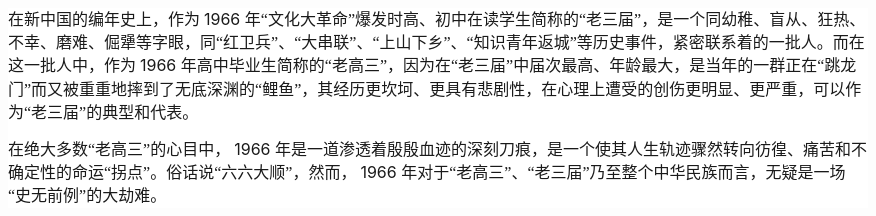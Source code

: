  </p>
 <p class="MsoNormal">
  <o:p>
   <font size="3">
   </font>
  </o:p>
 </p>
 <p class="MsoNormal">
  <font size="3">
   <span lang="ZH-CN" style="font-family:宋体;mso-ascii-font-family:
Calibri;mso-ascii-theme-font:minor-latin;mso-fareast-font-family:宋体;mso-fareast-theme-font:
minor-fareast">
    在新中国的编年史上，作为
   </span>
   1966
   <span lang="ZH-CN" style="font-family:宋体;
mso-ascii-font-family:Calibri;mso-ascii-theme-font:minor-latin;mso-fareast-font-family:
宋体;mso-fareast-theme-font:minor-fareast">
    年“文化大革命”爆发时高、初中在读学生简称的“老三届”，是一个同幼稚、盲从、狂热、不幸、磨难、倔犟等字眼，同“红卫兵”、“大串联”、“上山下乡”、“知识青年返城”等历史事件，紧密联系着的一批人。而在这一批人中，作为
   </span>
   1966
   <span lang="ZH-CN" style="font-family:宋体;mso-ascii-font-family:Calibri;mso-ascii-theme-font:
minor-latin;mso-fareast-font-family:宋体;mso-fareast-theme-font:minor-fareast">
    年高中毕业生简称的“老高三”，因为在“老三届”中届次最高、年龄最大，是当年的一群正在“跳龙门”而又被重重地摔到了无底深渊的“鲤鱼”，其经历更坎坷、更具有悲剧性，在心理上遭受的创伤更明显、更严重，可以作为“老三届”的典型和代表。
   </span>
   <o:p>
   </o:p>
  </font>
 </p>
 <p class="MsoNormal">
  <o:p>
   <font size="3">
   </font>
  </o:p>
 </p>
 <p class="MsoNormal">
  <font size="3">
   <span lang="ZH-CN" style="font-family:宋体;mso-ascii-font-family:
Calibri;mso-ascii-theme-font:minor-latin;mso-fareast-font-family:宋体;mso-fareast-theme-font:
minor-fareast">
    在绝大多数“老高三”的心目中，
   </span>
   1966
   <span lang="ZH-CN" style="font-family:
宋体;mso-ascii-font-family:Calibri;mso-ascii-theme-font:minor-latin;mso-fareast-font-family:
宋体;mso-fareast-theme-font:minor-fareast">
    年是一道渗透着殷殷血迹的深刻刀痕，是一个使其人生轨迹骤然转向彷徨、痛苦和不确定性的命运“拐点”。俗话说“六六大顺”，然而，
   </span>
   1966
   <span lang="ZH-CN" style="font-family:宋体;mso-ascii-font-family:Calibri;mso-ascii-theme-font:
minor-latin;mso-fareast-font-family:宋体;mso-fareast-theme-font:minor-fareast">
    年对于“老高三”、“老三届”乃至整个中华民族而言，无疑是一场“史无前例”的大劫难。
   </span>
   <o:p>
   </o:p>
  </font>
 </p>
 <p class="MsoNormal">
  <o:p>
   <font size="3">
   </font>
  </o:p>